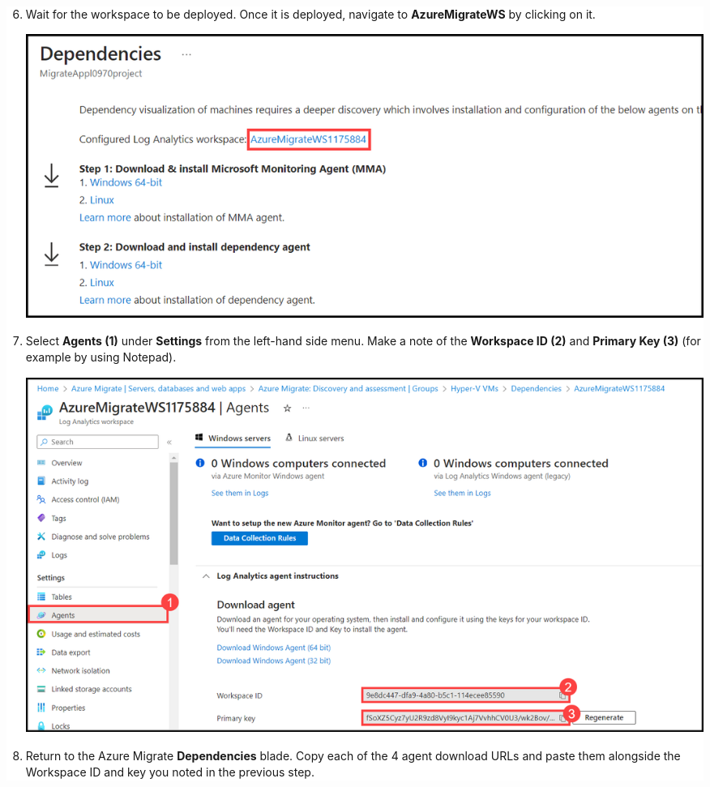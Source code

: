 6. Wait for the workspace to be deployed. Once it is deployed, navigate to **AzureMigrateWS<inject key="DeploymentID" enableCopy="false" />** by clicking on it.

    ![Screenshot of the Azure Migrate 'Configure OMS workspace' blade.]( images/hol1-exe2-task2-step6-select-created-log-analytics-ws.png "OMS Workspace settings")

7. Select **Agents (1)** under **Settings** from the left-hand side menu. Make a note of the **Workspace ID (2)** and **Primary Key (3)** (for example by using Notepad).

    ![Screenshot of part of the Azure Migrate 'Dependencies' blade, showing the OMS workspace ID and key.]( images/hol1-exe2-task2-step7-copy-wsid-and-primary-key.png "OMS Workspace ID and primary key")

8. Return to the Azure Migrate **Dependencies** blade. Copy each of the 4 agent download URLs and paste them alongside the Workspace ID and key you noted in the previous step. 
   